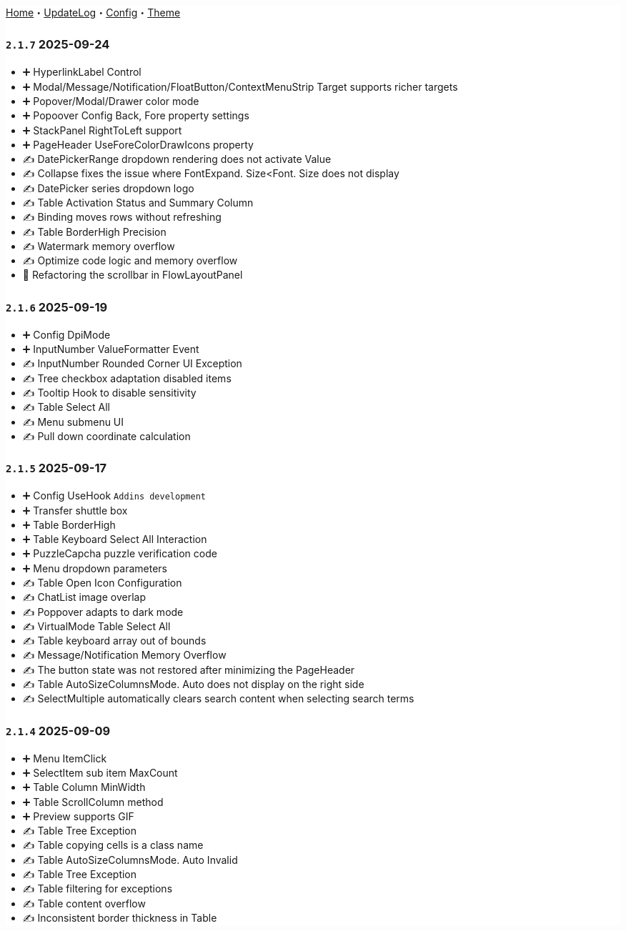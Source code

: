 ﻿[Home](Home.md)・[UpdateLog](UpdateLog.md)・[Config](Config.md)・[Theme](Theme.md)

### `2.1.7` 2025-09-24

- ➕ HyperlinkLabel Control
- ➕ Modal/Message/Notification/FloatButton/ContextMenuStrip Target supports richer targets
- ➕ Popover/Modal/Drawer color mode
- ➕ Popoover Config Back, Fore property settings
- ➕ StackPanel RightToLeft support
- ➕ PageHeader UseForeColorDrawIcons property
- ✍️ DatePickerRange dropdown rendering does not activate Value
- ✍️ Collapse fixes the issue where FontExpand. Size<Font. Size does not display
- ✍️ DatePicker series dropdown logo
- ✍️ Table Activation Status and Summary Column
- ✍️ Binding moves rows without refreshing
- ✍️ Table BorderHigh Precision
- ✍️ Watermark memory overflow
- ✍️ Optimize code logic and memory overflow
- 🧹 Refactoring the scrollbar in FlowLayoutPanel

### `2.1.6` 2025-09-19

- ➕ Config DpiMode
- ➕ InputNumber ValueFormatter Event
- ✍️ InputNumber Rounded Corner UI Exception
- ✍️ Tree checkbox adaptation disabled items
- ✍️ Tooltip Hook to disable sensitivity
- ✍️ Table Select All
- ✍️ Menu submenu UI
- ✍️ Pull down coordinate calculation

### `2.1.5` 2025-09-17

- ➕ Config UseHook `Addins development`
- ➕ Transfer shuttle box
- ➕ Table BorderHigh
- ➕ Table Keyboard Select All Interaction
- ➕ PuzzleCapcha puzzle verification code
- ➕ Menu dropdown parameters
- ✍️ Table Open Icon Configuration
- ✍️ ChatList image overlap
- ✍️ Poppover adapts to dark mode
- ✍️ VirtualMode Table Select All
- ✍️ Table keyboard array out of bounds
- ✍️ Message/Notification Memory Overflow
- ✍️ The button state was not restored after minimizing the PageHeader
- ✍️ Table AutoSizeColumnsMode. Auto does not display on the right side
- ✍️ SelectMultiple automatically clears search content when selecting search terms

### `2.1.4` 2025-09-09

- ➕ Menu ItemClick
- ➕ SelectItem sub item MaxCount
- ➕ Table Column MinWidth
- ➕ Table ScrollColumn method
- ➕ Preview supports GIF
- ✍️ Table Tree Exception
- ✍️ Table copying cells is a class name
- ✍️ Table AutoSizeColumnsMode. Auto Invalid
- ✍️ Table Tree Exception
- ✍️ Table filtering for exceptions
- ✍️ Table content overflow
- ✍️ Inconsistent border thickness in Table